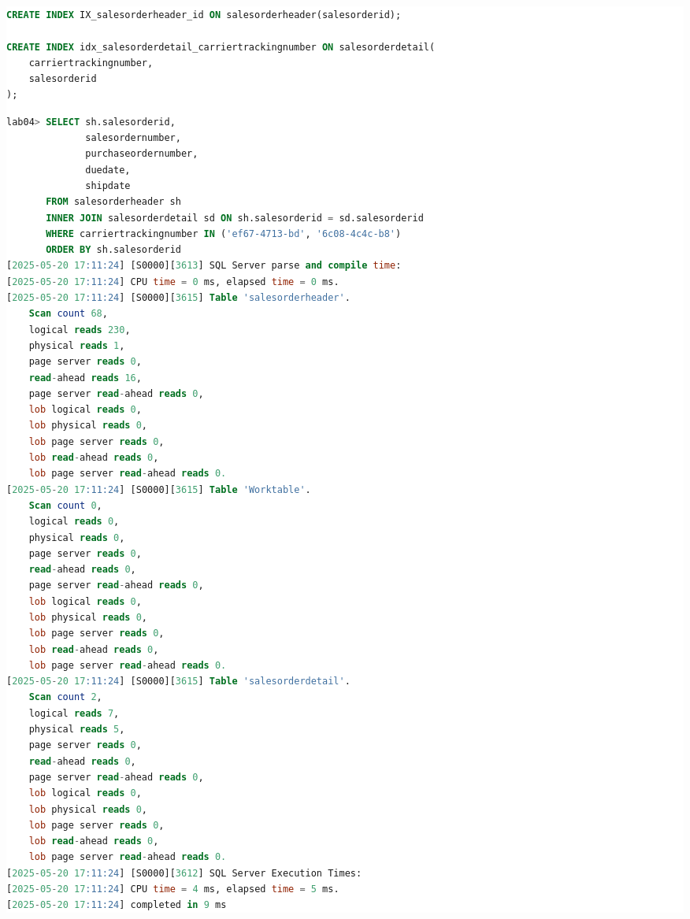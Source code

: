 ```sql
CREATE INDEX IX_salesorderheader_id ON salesorderheader(salesorderid);

CREATE INDEX idx_salesorderdetail_carriertrackingnumber ON salesorderdetail(
    carriertrackingnumber,
    salesorderid
);
```

```sql
lab04> SELECT sh.salesorderid,
              salesordernumber,
              purchaseordernumber,
              duedate,
              shipdate
       FROM salesorderheader sh
       INNER JOIN salesorderdetail sd ON sh.salesorderid = sd.salesorderid
       WHERE carriertrackingnumber IN ('ef67-4713-bd', '6c08-4c4c-b8')
       ORDER BY sh.salesorderid
[2025-05-20 17:11:24] [S0000][3613] SQL Server parse and compile time:
[2025-05-20 17:11:24] CPU time = 0 ms, elapsed time = 0 ms.
[2025-05-20 17:11:24] [S0000][3615] Table 'salesorderheader'.
    Scan count 68,
    logical reads 230,
    physical reads 1,
    page server reads 0,
    read-ahead reads 16,
    page server read-ahead reads 0,
    lob logical reads 0,
    lob physical reads 0,
    lob page server reads 0,
    lob read-ahead reads 0,
    lob page server read-ahead reads 0.
[2025-05-20 17:11:24] [S0000][3615] Table 'Worktable'.
    Scan count 0,
    logical reads 0,
    physical reads 0,
    page server reads 0,
    read-ahead reads 0,
    page server read-ahead reads 0,
    lob logical reads 0,
    lob physical reads 0,
    lob page server reads 0,
    lob read-ahead reads 0,
    lob page server read-ahead reads 0.
[2025-05-20 17:11:24] [S0000][3615] Table 'salesorderdetail'.
    Scan count 2,
    logical reads 7,
    physical reads 5,
    page server reads 0,
    read-ahead reads 0,
    page server read-ahead reads 0,
    lob logical reads 0,
    lob physical reads 0,
    lob page server reads 0,
    lob read-ahead reads 0,
    lob page server read-ahead reads 0.
[2025-05-20 17:11:24] [S0000][3612] SQL Server Execution Times:
[2025-05-20 17:11:24] CPU time = 4 ms, elapsed time = 5 ms.
[2025-05-20 17:11:24] completed in 9 ms
```

